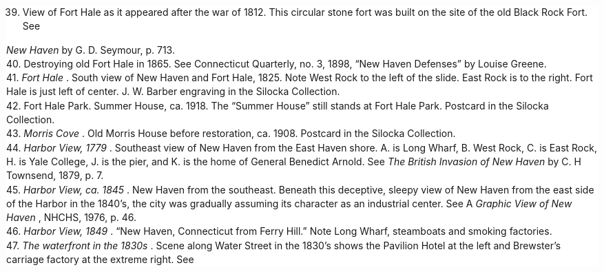 39. View of Fort Hale as it appeared after the war of 1812. This circular stone fort was built on the site of the old Black Rock Fort. See
<i>
New Haven
</i>
by G. D. Seymour, p. 713.
<i>
</i>
<dt>
40. Destroying old Fort Hale in 1865. See Connecticut Quarterly, no. 3, 1898, “New Haven Defenses” by Louise Greene.
<dt>
41.
<i>
Fort Hale
</i>
. South view of New Haven and Fort Hale, 1825. Note West Rock to the left of the slide. East Rock is to the right. Fort Hale is just left of center. J. W. Barber engraving in the Silocka Collection.
<dt>
42. Fort Hale Park. Summer House, ca. 1918. The “Summer House” still stands at Fort Hale Park. Postcard in the Silocka Collection.
<dt>
43.
<i>
Morris Cove
</i>
. Old Morris House before restoration, ca. 1908. Postcard in the Silocka Collection.
<dt>
44.
<i>
Harbor View, 1779
</i>
. Southeast view of New Haven from the East Haven shore. A. is Long Wharf, B. West Rock, C. is East Rock, H. is Yale College, J. is the pier, and K. is the home of General Benedict Arnold. See
<i>
The British Invasion of New Haven
</i>
by C. H Townsend, 1879, p. 7.
<dt>
45.
<i>
Harbor View, ca. 1845
</i>
. New Haven from the southeast. Beneath this deceptive, sleepy view of New Haven from the east side of the Harbor in the 1840’s, the city was gradually assuming its character as an industrial center. See A
<i>
Graphic View of New Haven
</i>
, NHCHS, 1976, p. 46.
<dt>
46.
<i>
Harbor View, 1849
</i>
. “New Haven, Connecticut from Ferry Hill.” Note Long Wharf, steamboats and smoking factories.
<dt>
47.
<i>
The waterfront in the 1830s
</i>
. Scene along Water Street in the 1830’s shows the Pavilion Hotel at the left and Brewster’s carriage factory at the extreme right. See
<i>